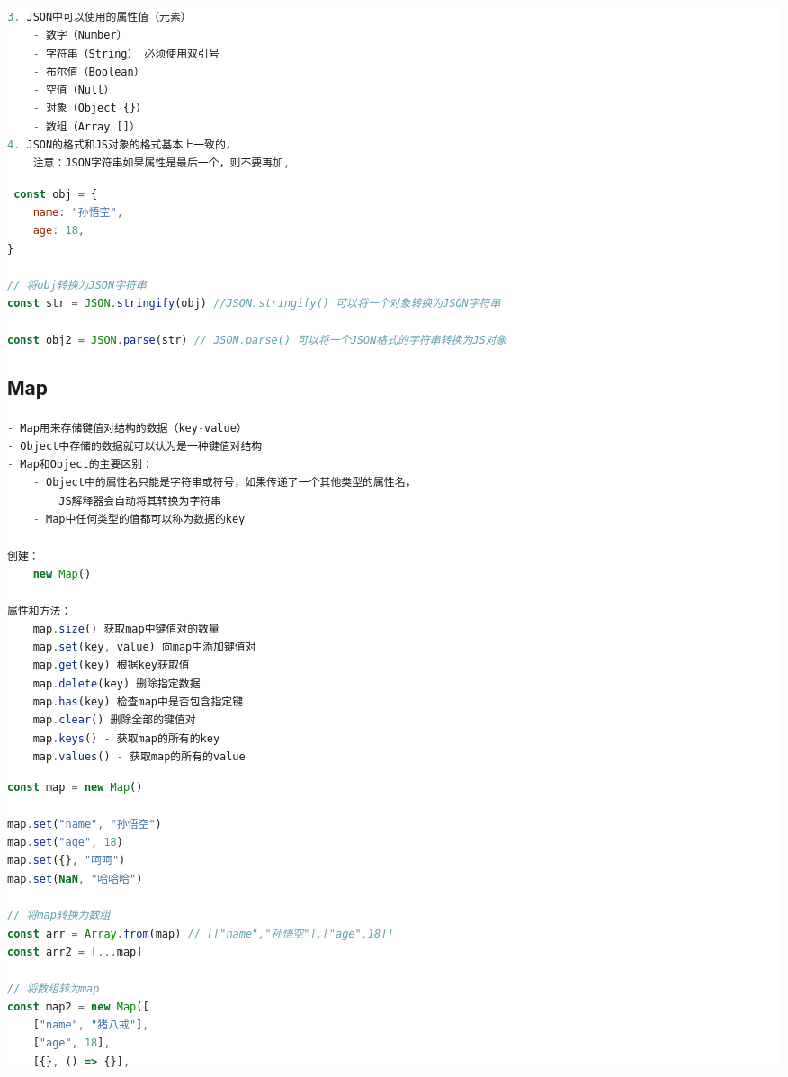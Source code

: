 ```js
3. JSON中可以使用的属性值（元素）
    - 数字（Number）
    - 字符串（String） 必须使用双引号
    - 布尔值（Boolean）
    - 空值（Null）
    - 对象（Object {}）
    - 数组（Array []）
4. JSON的格式和JS对象的格式基本上一致的，
    注意：JSON字符串如果属性是最后一个，则不要再加,
```

```js
 const obj = {
    name: "孙悟空",
    age: 18,
}

// 将obj转换为JSON字符串
const str = JSON.stringify(obj) //JSON.stringify() 可以将一个对象转换为JSON字符串

const obj2 = JSON.parse(str) // JSON.parse() 可以将一个JSON格式的字符串转换为JS对象

```

## Map

```js
- Map用来存储键值对结构的数据（key-value）
- Object中存储的数据就可以认为是一种键值对结构
- Map和Object的主要区别：
    - Object中的属性名只能是字符串或符号，如果传递了一个其他类型的属性名，
        JS解释器会自动将其转换为字符串
    - Map中任何类型的值都可以称为数据的key

创建：
    new Map()

属性和方法：
    map.size() 获取map中键值对的数量
    map.set(key, value) 向map中添加键值对
    map.get(key) 根据key获取值   
    map.delete(key) 删除指定数据
    map.has(key) 检查map中是否包含指定键
    map.clear() 删除全部的键值对
    map.keys() - 获取map的所有的key
    map.values() - 获取map的所有的value
```

```js
const map = new Map()

map.set("name", "孙悟空")
map.set("age", 18)
map.set({}, "呵呵")
map.set(NaN, "哈哈哈")

// 将map转换为数组
const arr = Array.from(map) // [["name","孙悟空"],["age",18]]
const arr2 = [...map]

// 将数组转为map
const map2 = new Map([
    ["name", "猪八戒"],
    ["age", 18],
    [{}, () => {}],
```